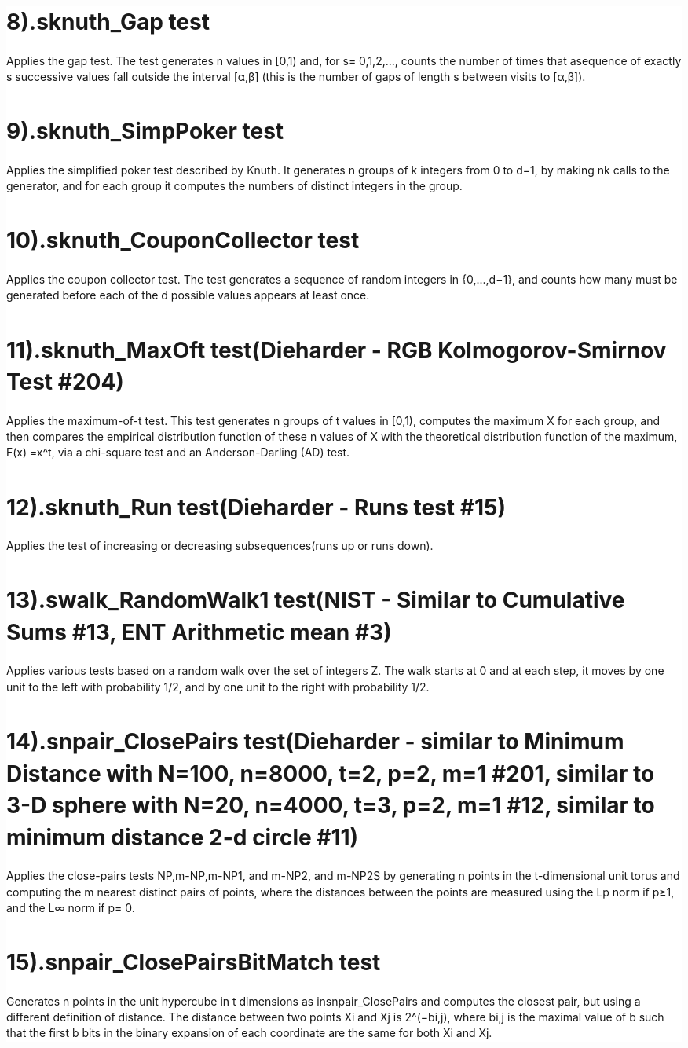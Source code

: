 
# 8).sknuth_Gap test
Applies the gap test. The test generates n values in [0,1) and, for s= 0,1,2,..., counts the number of times that asequence of exactly s successive values fall outside the interval [α,β] (this is the number of gaps of length s between visits to [α,β]). 


# 9).sknuth_SimpPoker test
Applies the simplified poker test described by Knuth. It generates n groups of k integers from 0 to d−1, by making nk calls to the generator, and for each group it computes the numbers of distinct integers in the group.


# 10).sknuth_CouponCollector test
Applies the coupon collector test. The test generates a sequence of random integers in {0,...,d−1}, and counts how many must be generated before each of the d possible values appears at least once.


# 11).sknuth_MaxOft test(Dieharder - RGB Kolmogorov-Smirnov Test #204)
Applies the maximum-of-t test. This test generates n groups of t values in [0,1), computes the maximum X for each group, and then compares the empirical distribution function of these n values of X with the theoretical distribution function of the maximum, F(x) =x^t, via a chi-square test and an Anderson-Darling (AD) test. 


# 12).sknuth_Run test(Dieharder - Runs test #15)
Applies the test of increasing or decreasing subsequences(runs up or runs down).


# 13).swalk_RandomWalk1 test(NIST - Similar to Cumulative Sums #13, ENT Arithmetic mean #3)
Applies various tests based on a random walk over the set of integers Z. The walk starts at 0 and at each step, it moves by one unit to the left with probability 1/2, and by one unit to the right with probability 1/2.


# 14).snpair_ClosePairs test(Dieharder - similar to Minimum Distance with N=100, n=8000, t=2, p=2, m=1 #201, similar to 3-D sphere with N=20, n=4000, t=3, p=2, m=1 #12, similar to minimum distance 2-d circle #11)
Applies the close-pairs tests NP,m-NP,m-NP1, and m-NP2, and m-NP2S by generating n points in the t-dimensional unit torus and computing the m nearest distinct pairs of points, where the distances between the points are measured using the Lp norm if p≥1, and the L∞ norm if p= 0.

 
# 15).snpair_ClosePairsBitMatch test
Generates n points in the unit hypercube in t dimensions as insnpair_ClosePairs and computes the closest pair, but using a different definition of distance. The distance between two points Xi and Xj is 2^(−bi,j), where bi,j is the maximal value of b such that the first b bits in the binary expansion of each coordinate are the same for both Xi and Xj. 
